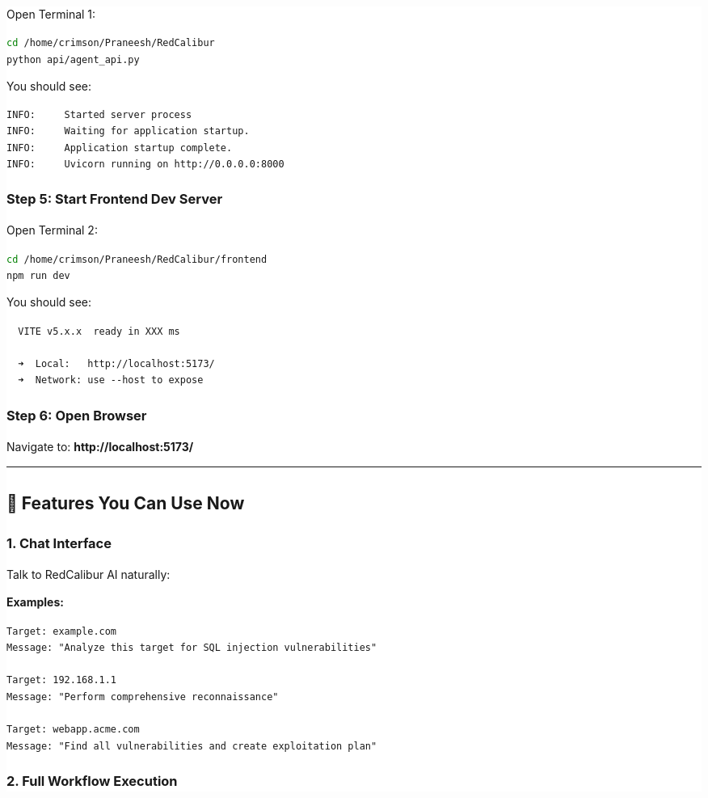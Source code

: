 Open Terminal 1:
```bash
cd /home/crimson/Praneesh/RedCalibur
python api/agent_api.py
```

You should see:
```
INFO:     Started server process
INFO:     Waiting for application startup.
INFO:     Application startup complete.
INFO:     Uvicorn running on http://0.0.0.0:8000
```

### Step 5: Start Frontend Dev Server

Open Terminal 2:
```bash
cd /home/crimson/Praneesh/RedCalibur/frontend
npm run dev
```

You should see:
```
  VITE v5.x.x  ready in XXX ms

  ➜  Local:   http://localhost:5173/
  ➜  Network: use --host to expose
```

### Step 6: Open Browser

Navigate to: **http://localhost:5173/**

---

## 🎯 Features You Can Use Now

### 1. **Chat Interface**

Talk to RedCalibur AI naturally:

**Examples:**
```
Target: example.com
Message: "Analyze this target for SQL injection vulnerabilities"

Target: 192.168.1.1
Message: "Perform comprehensive reconnaissance"

Target: webapp.acme.com
Message: "Find all vulnerabilities and create exploitation plan"
```

### 2. **Full Workflow Execution**
